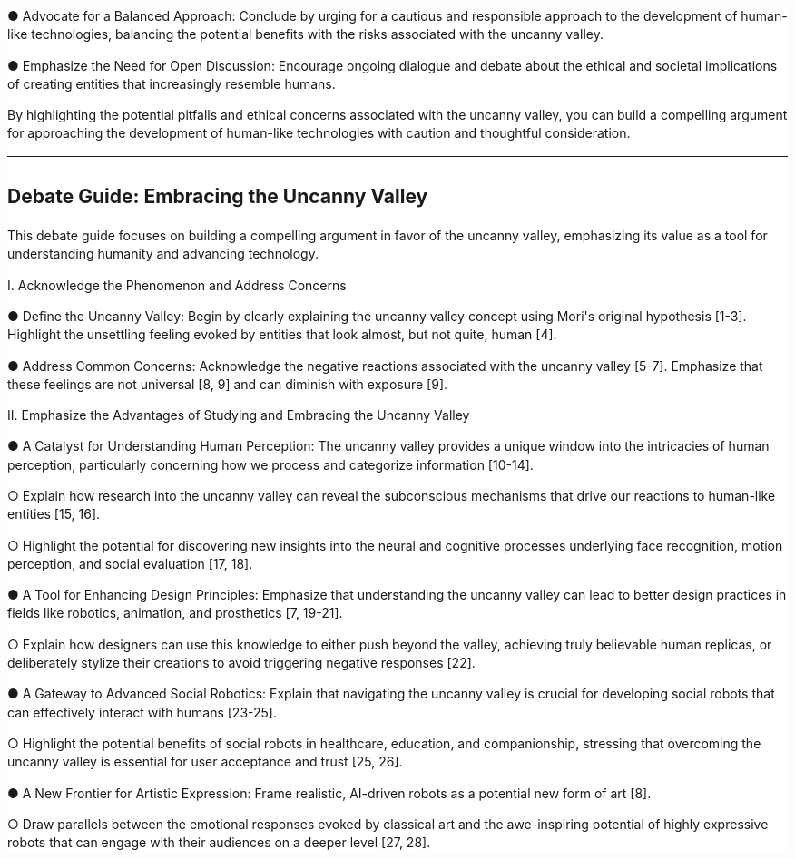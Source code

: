 ● Advocate for a Balanced Approach: Conclude by urging for a cautious and responsible approach to the development of human-like technologies, balancing the potential benefits with the risks associated with the uncanny valley.

● Emphasize the Need for Open Discussion: Encourage ongoing dialogue and debate about the ethical and societal implications of creating entities that increasingly resemble humans.

By highlighting the potential pitfalls and ethical concerns associated with the uncanny valley, you can build a compelling argument for approaching the development of human-like technologies with caution and thoughtful consideration.

---

## Debate Guide: Embracing the Uncanny Valley

This debate guide focuses on building a compelling argument in favor of the uncanny valley, emphasizing its value as a tool for understanding humanity and advancing technology.

I. Acknowledge the Phenomenon and Address Concerns

● Define the Uncanny Valley: Begin by clearly explaining the uncanny valley concept using Mori's original hypothesis \[1-3\]. Highlight the unsettling feeling evoked by entities that look almost, but not quite, human \[4\].

● Address Common Concerns: Acknowledge the negative reactions associated with the uncanny valley \[5-7\]. Emphasize that these feelings are not universal \[8, 9\] and can diminish with exposure \[9\].

II. Emphasize the Advantages of Studying and Embracing the Uncanny Valley

● A Catalyst for Understanding Human Perception: The uncanny valley provides a unique window into the intricacies of human perception, particularly concerning how we process and categorize information \[10-14\].

○ Explain how research into the uncanny valley can reveal the subconscious mechanisms that drive our reactions to human-like entities \[15, 16\].

○ Highlight the potential for discovering new insights into the neural and cognitive processes underlying face recognition, motion perception, and social evaluation \[17, 18\].

● A Tool for Enhancing Design Principles: Emphasize that understanding the uncanny valley can lead to better design practices in fields like robotics, animation, and prosthetics \[7, 19-21\].

○ Explain how designers can use this knowledge to either push beyond the valley, achieving truly believable human replicas, or deliberately stylize their creations to avoid triggering negative responses \[22\].

● A Gateway to Advanced Social Robotics: Explain that navigating the uncanny valley is crucial for developing social robots that can effectively interact with humans \[23-25\].

○ Highlight the potential benefits of social robots in healthcare, education, and companionship, stressing that overcoming the uncanny valley is essential for user acceptance and trust \[25, 26\].

● A New Frontier for Artistic Expression: Frame realistic, AI-driven robots as a potential new form of art \[8\].

○ Draw parallels between the emotional responses evoked by classical art and the awe-inspiring potential of highly expressive robots that can engage with their audiences on a deeper level \[27, 28\].
